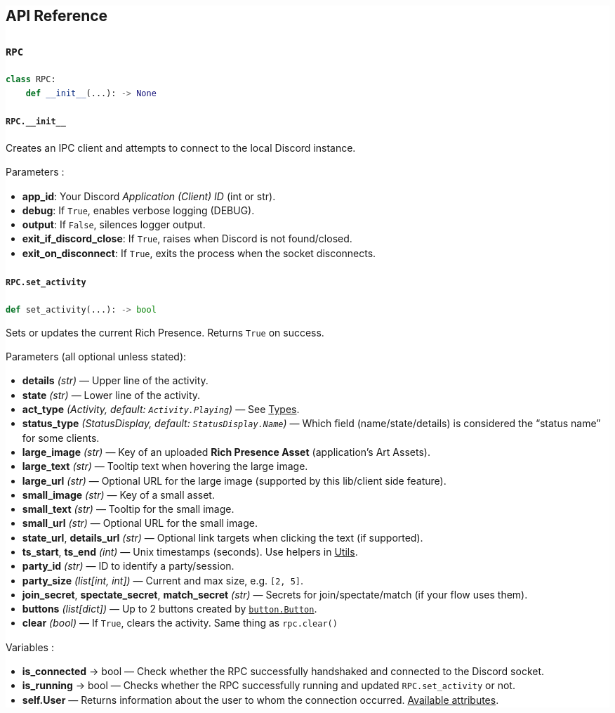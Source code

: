 
## API Reference

### `RPC`

```python
class RPC:
    def __init__(...): -> None
```

#### `RPC.__init__`

Creates an IPC client and attempts to connect to the local Discord instance.

Parameters :
- **app_id**: Your Discord *Application (Client) ID* (int or str).  
- **debug**: If `True`, enables verbose logging (DEBUG).  
- **output**: If `False`, silences logger output.  
- **exit_if_discord_close**: If `True`, raises when Discord is not found/closed.  
- **exit_on_disconnect**: If `True`, exits the process when the socket disconnects.



#### `RPC.set_activity`

```python
def set_activity(...): -> bool
```

Sets or updates the current Rich Presence. Returns `True` on success.

Parameters (all optional unless stated):

- **details** *(str)* — Upper line of the activity.
- **state** *(str)* — Lower line of the activity.
- **act_type** *(Activity, default: `Activity.Playing`)* — See [Types](#types).
- **status_type** *(StatusDisplay, default: `StatusDisplay.Name`)* — Which field (name/state/details) is considered the “status name” for some clients.
- **large_image** *(str)* — Key of an uploaded **Rich Presence Asset** (application’s Art Assets).
- **large_text** *(str)* — Tooltip text when hovering the large image.
- **large_url** *(str)* — Optional URL for the large image (supported by this lib/client side feature).
- **small_image** *(str)* — Key of a small asset.
- **small_text** *(str)* — Tooltip for the small image.
- **small_url** *(str)* — Optional URL for the small image.
- **state_url**, **details_url** *(str)* — Optional link targets when clicking the text (if supported).
- **ts_start**, **ts_end** *(int)* — Unix timestamps (seconds). Use helpers in [Utils](#utils).
- **party_id** *(str)* — ID to identify a party/session.
- **party_size** *(list[int, int])* — Current and max size, e.g. `[2, 5]`.
- **join_secret**, **spectate_secret**, **match_secret** *(str)* — Secrets for join/spectate/match (if your flow uses them).
- **buttons** *(list[dict])* — Up to 2 buttons created by [`button.Button`](#buttons).
- **clear** *(bool)* — If `True`, clears the activity. Same thing as `rpc.clear()`

Variables :
- **is_connected** -> bool — Check whether the RPC successfully handshaked and connected to the Discord socket.
- **is_running** -> bool — Checks whether the RPC successfully running and updated `RPC.set_activity` or not.
- **self.User** — Returns information about the user to whom the connection occurred. [Available attributes](#rpcuser).
